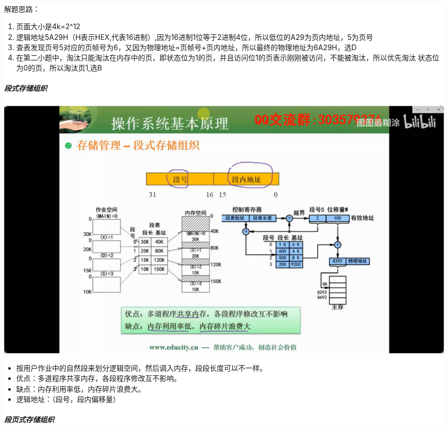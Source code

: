 解题思路：

1. 页面大小是4k=2^12
2. 逻辑地址5A29H（H表示HEX,代表16进制）,因为16进制1位等于2进制4位，所以低位的A29为页内地址，5为页号
3. 查表发现页号5对应的页帧号为6，又因为物理地址=页帧号+页内地址，所以最终的物理地址为6A29H，选D
4. 在第二小题中，淘汰只能淘汰在内存中的页，即状态位为1的页，并且访问位1的页表示刚刚被访问，不能被淘汰，所以优先淘汰 状态位为0的页，所以淘汰页1,选B

##### 段式存储组织

![image-20220925172929094](操作系统.assets/image-20220925172929094.png)

- 按用户作业中的自然段来划分逻辑空间，然后调入内存，段段长度可以不一样。
- 优点：多道程序共享内存，各段程序修改互不影响。
- 缺点：内存利用率低，内存碎片浪费大。
- 逻辑地址：（段号，段内偏移量）

##### 段页式存储组织
